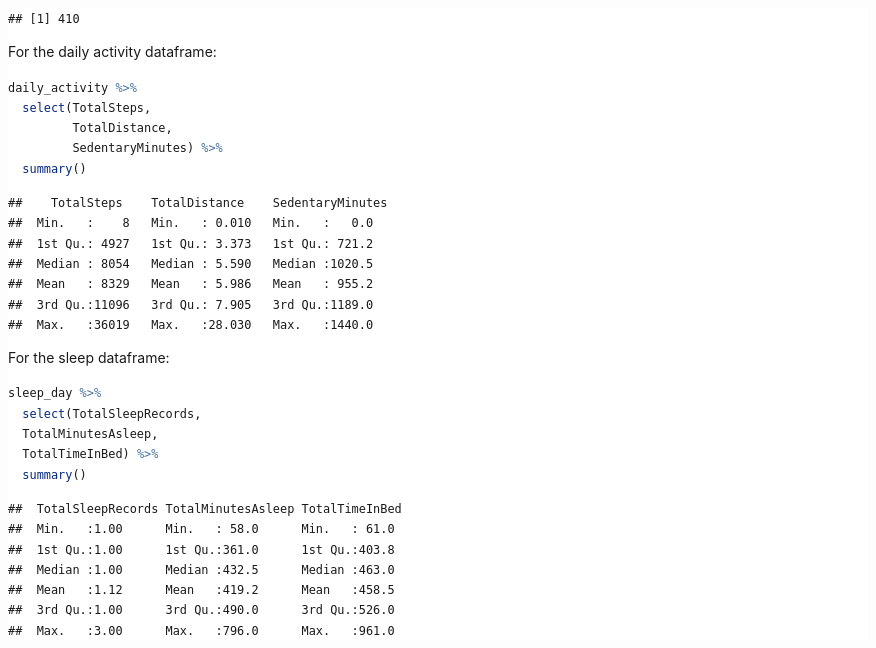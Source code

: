     ## [1] 410

For the daily activity dataframe:

``` r
daily_activity %>%  
  select(TotalSteps,
         TotalDistance,
         SedentaryMinutes) %>%
  summary()
```

    ##    TotalSteps    TotalDistance    SedentaryMinutes
    ##  Min.   :    8   Min.   : 0.010   Min.   :   0.0  
    ##  1st Qu.: 4927   1st Qu.: 3.373   1st Qu.: 721.2  
    ##  Median : 8054   Median : 5.590   Median :1020.5  
    ##  Mean   : 8329   Mean   : 5.986   Mean   : 955.2  
    ##  3rd Qu.:11096   3rd Qu.: 7.905   3rd Qu.:1189.0  
    ##  Max.   :36019   Max.   :28.030   Max.   :1440.0

For the sleep dataframe:

``` r
sleep_day %>%  
  select(TotalSleepRecords,
  TotalMinutesAsleep,
  TotalTimeInBed) %>%
  summary()
```

    ##  TotalSleepRecords TotalMinutesAsleep TotalTimeInBed 
    ##  Min.   :1.00      Min.   : 58.0      Min.   : 61.0  
    ##  1st Qu.:1.00      1st Qu.:361.0      1st Qu.:403.8  
    ##  Median :1.00      Median :432.5      Median :463.0  
    ##  Mean   :1.12      Mean   :419.2      Mean   :458.5  
    ##  3rd Qu.:1.00      3rd Qu.:490.0      3rd Qu.:526.0  
    ##  Max.   :3.00      Max.   :796.0      Max.   :961.0
